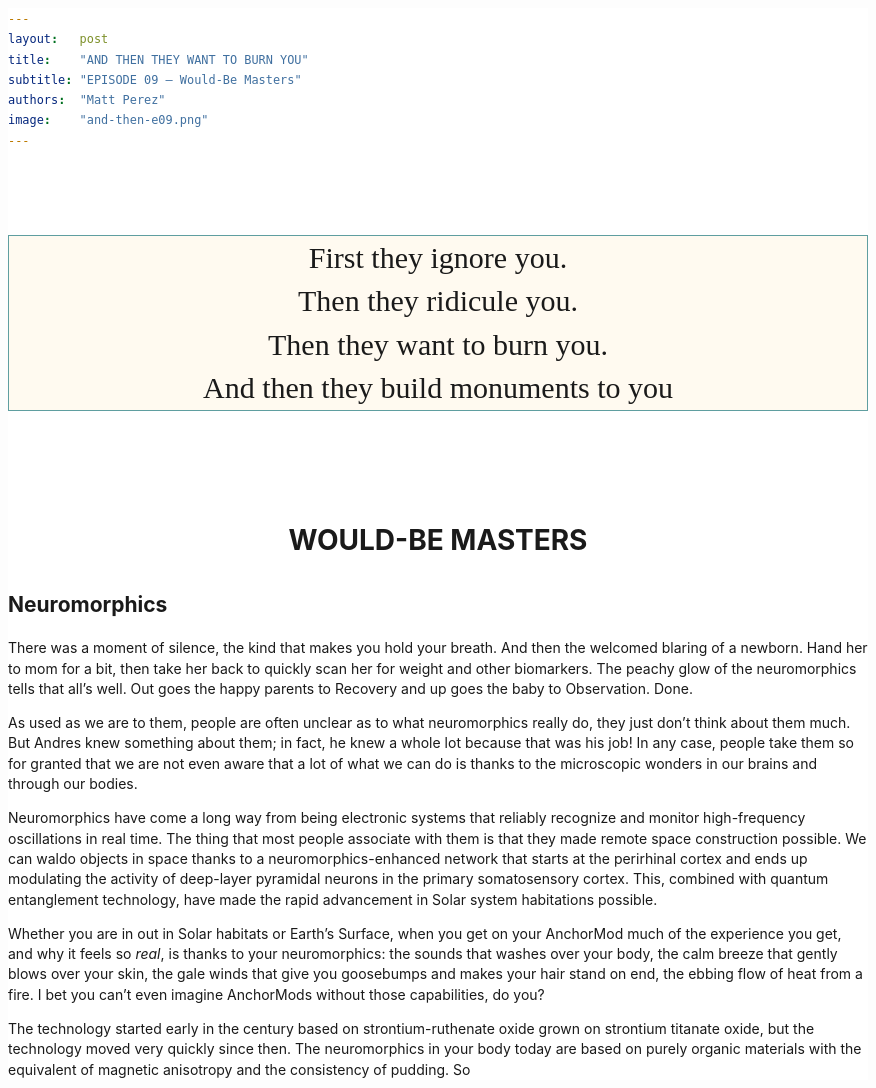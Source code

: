 ```yaml
---
layout:   post
title:    "AND THEN THEY WANT TO BURN YOU"
subtitle: "EPISODE 09 – Would-Be Masters"
authors:  "Matt Perez"
image:    "and-then-e09.png"
---
```


<div style="display: none;">Off and On. Off and On. Off and On.</div>

<br>
<br>

<pre class="prettyprint" style="font-size: 30px; text-align: center; border: 1px solid CadetBlue; background-color: #FFFAF0; font-family: American Typewriter, serif">First they ignore you.
Then they ridicule you.
Then they want to burn you.
And then they build monuments to you</pre>

<br>
<br>

<h1 style="text-align: center;">WOULD-BE MASTERS</h1>

<h2>Neuromorphics</h2>
<p>
There was a moment of silence, the kind that makes you hold your breath. And
then the welcomed blaring of a newborn. Hand her to mom for a bit, then take her
back to quickly scan her for weight and other biomarkers. The peachy glow of the
neuromorphics tells that all’s well. Out goes the happy parents to Recovery and
up goes the baby to Observation. Done.
</p>
<p>
As used as we are to them, people are often unclear as to what neuromorphics
really do, they just don’t think about them much. But Andres knew something
about them; in fact, he knew a whole lot because that was his job! In any case,
people take them so for granted that we are not even aware that a lot of what we
can do is thanks to the microscopic wonders in our brains and through our
bodies.
</p>
<p>
Neuromorphics have come a long way from being electronic systems that reliably
recognize and monitor high-frequency oscillations in real time. The thing that
most people associate with them is that they made remote space construction
possible. We can waldo objects in space thanks to a neuromorphics-enhanced
network that starts at the perirhinal cortex and ends up modulating the activity
of deep-layer pyramidal neurons in the primary somatosensory cortex. This,
combined with quantum entanglement technology, have made the rapid advancement
in Solar system habitations possible.
</p>
<p>
Whether you are in out in Solar habitats or Earth’s Surface, when you get on
your AnchorMod much of the experience you get, and why it feels so
<em>real</em>, is thanks to your neuromorphics: the sounds that washes over your
body, the calm breeze that gently blows over your skin, the gale winds that give
you goosebumps and makes your hair stand on end, the ebbing flow of heat from a
fire. I bet you can’t even imagine AnchorMods without those capabilities, do
you?
</p>
<p>
The technology started early in the century based on strontium-ruthenate oxide
grown on strontium titanate oxide, but the technology moved very quickly since
then. The neuromorphics in your body today are based on purely organic materials
with the equivalent of magnetic anisotropy and the consistency of pudding. So